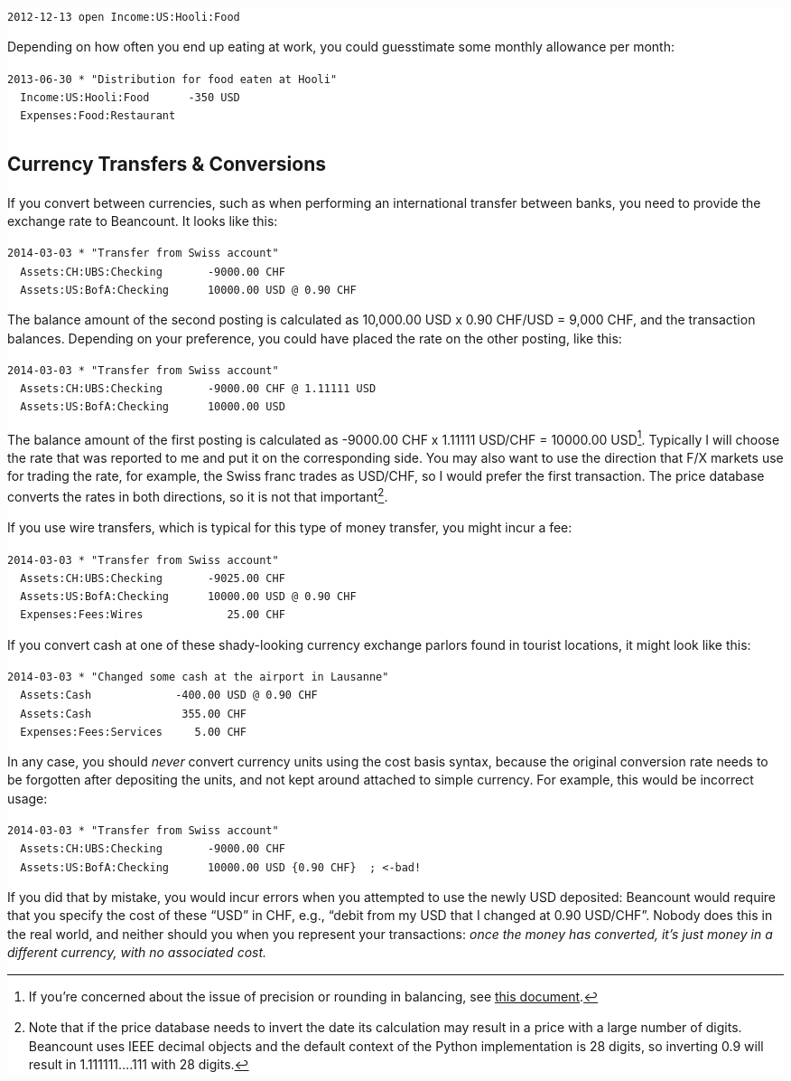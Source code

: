     2012-12-13 open Income:US:Hooli:Food

Depending on how often you end up eating at work, you could guesstimate some monthly allowance per month:

    2013-06-30 * "Distribution for food eaten at Hooli"
      Income:US:Hooli:Food		-350 USD
      Expenses:Food:Restaurant

Currency Transfers & Conversions<a id="currency-transfers-conversions"></a>
---------------------------------------------------------------------------

If you convert between currencies, such as when performing an international transfer between banks, you need to provide the exchange rate to Beancount. It looks like this:

    2014-03-03 * "Transfer from Swiss account"
      Assets:CH:UBS:Checking       -9000.00 CHF
      Assets:US:BofA:Checking      10000.00 USD @ 0.90 CHF

The balance amount of the second posting is calculated as 10,000.00 USD x 0.90 CHF/USD = 9,000 CHF, and the transaction balances. Depending on your preference, you could have placed the rate on the other posting, like this:

    2014-03-03 * "Transfer from Swiss account"
      Assets:CH:UBS:Checking       -9000.00 CHF @ 1.11111 USD
      Assets:US:BofA:Checking      10000.00 USD

The balance amount of the first posting is calculated as -9000.00 CHF x 1.11111 USD/CHF = 10000.00 USD[^4]. Typically I will choose the rate that was reported to me and put it on the corresponding side. You may also want to use the direction that F/X markets use for trading the rate, for example, the Swiss franc trades as USD/CHF, so I would prefer the first transaction. The price database converts the rates in both directions, so it is not that important[^5].

If you use wire transfers, which is typical for this type of money transfer, you might incur a fee:

    2014-03-03 * "Transfer from Swiss account"
      Assets:CH:UBS:Checking       -9025.00 CHF
      Assets:US:BofA:Checking      10000.00 USD @ 0.90 CHF
      Expenses:Fees:Wires             25.00 CHF

If you convert cash at one of these shady-looking currency exchange parlors found in tourist locations, it might look like this:

    2014-03-03 * "Changed some cash at the airport in Lausanne"
      Assets:Cash             -400.00 USD @ 0.90 CHF
      Assets:Cash              355.00 CHF
      Expenses:Fees:Services     5.00 CHF

In any case, you should *never* convert currency units using the cost basis syntax, because the original conversion rate needs to be forgotten after depositing the units, and not kept around attached to simple currency. For example, this would be incorrect usage:

    2014-03-03 * "Transfer from Swiss account"
      Assets:CH:UBS:Checking       -9000.00 CHF
      Assets:US:BofA:Checking      10000.00 USD {0.90 CHF}  ; <-bad!

If you did that by mistake, you would incur errors when you attempted to use the newly USD deposited: Beancount would require that you specify the cost of these “USD” in CHF, e.g., “debit from my USD that I changed at 0.90 USD/CHF”. Nobody does this in the real world, and neither should you when you represent your transactions: *once the money has converted, it’s just money in a different currency, with no associated cost.*


[^1]: This is not strictly always true: in accounting for companies, some account types are held at their opposite value for reasons, usually to offset the value of another account of the same type. These are called “contra” accounts. But as an individual, you’re quite unlikely to have one of those. If you’re setting up a chart of accounts for a company, Beancount doesn’t actually care whether the balance is of one sign or other. You declare contra-accounts just like regular accounts.
[^2]: I am considering supporting an extended version of the Pad directive that can take a percentage value and make it possible to pad only a percentage of the full amount, to automate this.
[^3]: Yet another extension to Beancount involves support multiple Pad directives between two balance assertions and automatically support this spreading out of padding directives.
[^4]: If you’re concerned about the issue of precision or rounding in balancing, see [<span class="underline">this document</span>](08_precision_tolerances.md).
[^5]: Note that if the price database needs to invert the date its calculation may result in a price with a large number of digits. Beancount uses IEEE decimal objects and the default context of the Python implementation is 28 digits, so inverting 0.9 will result in 1.111111….111 with 28 digits.